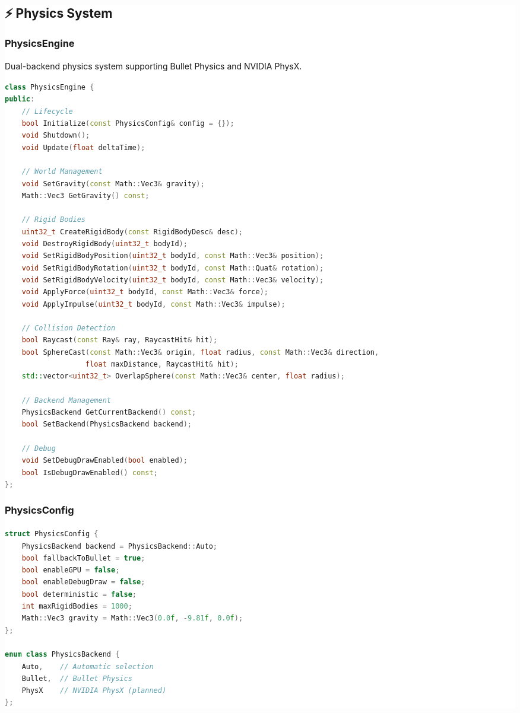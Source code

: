 ## ⚡ Physics System

### PhysicsEngine

Dual-backend physics system supporting Bullet Physics and NVIDIA PhysX.

```cpp
class PhysicsEngine {
public:
    // Lifecycle
    bool Initialize(const PhysicsConfig& config = {});
    void Shutdown();
    void Update(float deltaTime);

    // World Management
    void SetGravity(const Math::Vec3& gravity);
    Math::Vec3 GetGravity() const;

    // Rigid Bodies
    uint32_t CreateRigidBody(const RigidBodyDesc& desc);
    void DestroyRigidBody(uint32_t bodyId);
    void SetRigidBodyPosition(uint32_t bodyId, const Math::Vec3& position);
    void SetRigidBodyRotation(uint32_t bodyId, const Math::Quat& rotation);
    void SetRigidBodyVelocity(uint32_t bodyId, const Math::Vec3& velocity);
    void ApplyForce(uint32_t bodyId, const Math::Vec3& force);
    void ApplyImpulse(uint32_t bodyId, const Math::Vec3& impulse);

    // Collision Detection
    bool Raycast(const Ray& ray, RaycastHit& hit);
    bool SphereCast(const Math::Vec3& origin, float radius, const Math::Vec3& direction,
                   float maxDistance, RaycastHit& hit);
    std::vector<uint32_t> OverlapSphere(const Math::Vec3& center, float radius);

    // Backend Management
    PhysicsBackend GetCurrentBackend() const;
    bool SetBackend(PhysicsBackend backend);

    // Debug
    void SetDebugDrawEnabled(bool enabled);
    bool IsDebugDrawEnabled() const;
};
```

### PhysicsConfig

```cpp
struct PhysicsConfig {
    PhysicsBackend backend = PhysicsBackend::Auto;
    bool fallbackToBullet = true;
    bool enableGPU = false;
    bool enableDebugDraw = false;
    bool deterministic = false;
    int maxRigidBodies = 1000;
    Math::Vec3 gravity = Math::Vec3(0.0f, -9.81f, 0.0f);
};

enum class PhysicsBackend {
    Auto,    // Automatic selection
    Bullet,  // Bullet Physics
    PhysX    // NVIDIA PhysX (planned)
};
```

